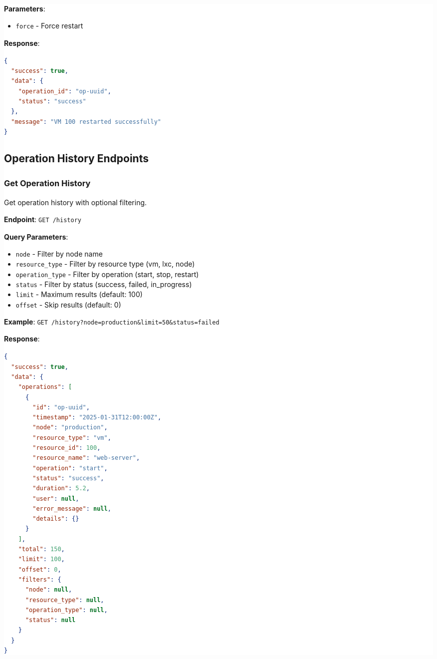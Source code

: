 **Parameters**:
- `force` - Force restart

**Response**:
```json
{
  "success": true,
  "data": {
    "operation_id": "op-uuid",
    "status": "success"
  },
  "message": "VM 100 restarted successfully"
}
```

## Operation History Endpoints

### Get Operation History

Get operation history with optional filtering.

**Endpoint**: `GET /history`

**Query Parameters**:
- `node` - Filter by node name
- `resource_type` - Filter by resource type (vm, lxc, node)
- `operation_type` - Filter by operation (start, stop, restart)
- `status` - Filter by status (success, failed, in_progress)
- `limit` - Maximum results (default: 100)
- `offset` - Skip results (default: 0)

**Example**: `GET /history?node=production&limit=50&status=failed`

**Response**:
```json
{
  "success": true,
  "data": {
    "operations": [
      {
        "id": "op-uuid",
        "timestamp": "2025-01-31T12:00:00Z",
        "node": "production",
        "resource_type": "vm",
        "resource_id": 100,
        "resource_name": "web-server",
        "operation": "start",
        "status": "success",
        "duration": 5.2,
        "user": null,
        "error_message": null,
        "details": {}
      }
    ],
    "total": 150,
    "limit": 100,
    "offset": 0,
    "filters": {
      "node": null,
      "resource_type": null,
      "operation_type": null,
      "status": null
    }
  }
}
```
